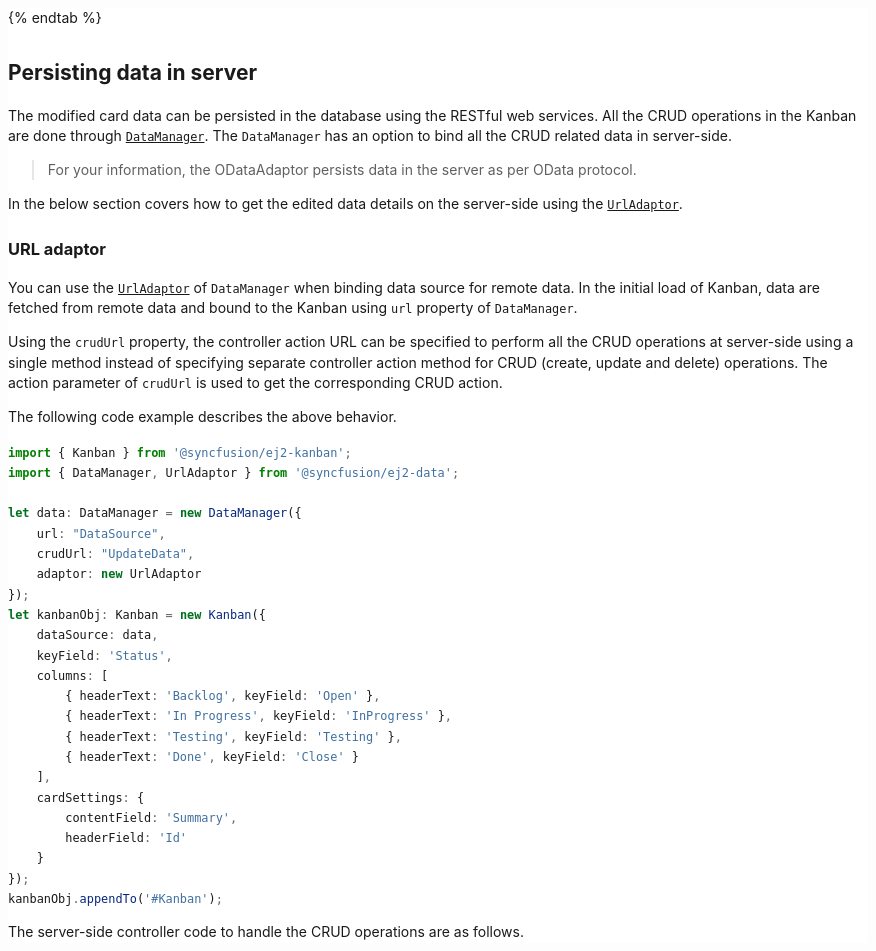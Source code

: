 {% endtab %}

## Persisting data in server

The modified card data can be persisted in the database using the RESTful web services. All the CRUD operations in the Kanban are done through [`DataManager`](../data). The `DataManager` has an option to bind all the CRUD related data in server-side.

> For your information, the ODataAdaptor persists data in the server as per OData protocol.

In the below section covers how to get the edited data details on the server-side using the [`UrlAdaptor`](../../data/adaptors.html#url-adaptor).

### URL adaptor

You can use the [`UrlAdaptor`](../../data/adaptors.html#url-adaptor) of `DataManager` when binding data source for remote data. In the initial load of Kanban, data are fetched from remote data and bound to the Kanban using `url` property of `DataManager`.

Using the `crudUrl` property, the controller action URL can be specified to perform all the CRUD operations at server-side using a single method instead of specifying separate controller action method for CRUD (create, update and delete) operations. The action parameter of `crudUrl` is used to get the corresponding CRUD action.

The following code example describes the above behavior.

```typescript
import { Kanban } from '@syncfusion/ej2-kanban';
import { DataManager, UrlAdaptor } from '@syncfusion/ej2-data';

let data: DataManager = new DataManager({
    url: "DataSource",
    crudUrl: "UpdateData",
    adaptor: new UrlAdaptor
});
let kanbanObj: Kanban = new Kanban({
    dataSource: data,
    keyField: 'Status',
    columns: [
        { headerText: 'Backlog', keyField: 'Open' },
        { headerText: 'In Progress', keyField: 'InProgress' },
        { headerText: 'Testing', keyField: 'Testing' },
        { headerText: 'Done', keyField: 'Close' }
    ],
    cardSettings: {
        contentField: 'Summary',
        headerField: 'Id'
    }
});
kanbanObj.appendTo('#Kanban');

```

The server-side controller code to handle the CRUD operations are as follows.
